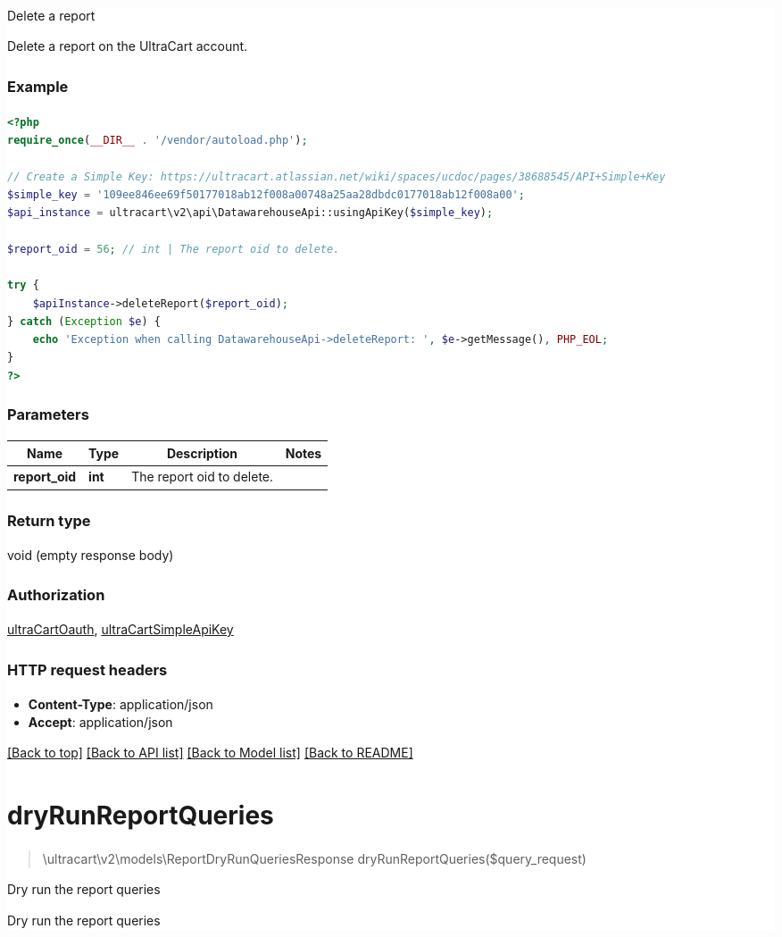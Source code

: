 Delete a report

Delete a report on the UltraCart account.

### Example
```php
<?php
require_once(__DIR__ . '/vendor/autoload.php');

// Create a Simple Key: https://ultracart.atlassian.net/wiki/spaces/ucdoc/pages/38688545/API+Simple+Key
$simple_key = '109ee846ee69f50177018ab12f008a00748a25aa28dbdc0177018ab12f008a00';
$api_instance = ultracart\v2\api\DatawarehouseApi::usingApiKey($simple_key);

$report_oid = 56; // int | The report oid to delete.

try {
    $apiInstance->deleteReport($report_oid);
} catch (Exception $e) {
    echo 'Exception when calling DatawarehouseApi->deleteReport: ', $e->getMessage(), PHP_EOL;
}
?>
```

### Parameters

Name | Type | Description  | Notes
------------- | ------------- | ------------- | -------------
 **report_oid** | **int**| The report oid to delete. |

### Return type

void (empty response body)

### Authorization

[ultraCartOauth](../../README.md#ultraCartOauth), [ultraCartSimpleApiKey](../../README.md#ultraCartSimpleApiKey)

### HTTP request headers

 - **Content-Type**: application/json
 - **Accept**: application/json

[[Back to top]](#) [[Back to API list]](../../README.md#documentation-for-api-endpoints) [[Back to Model list]](../../README.md#documentation-for-models) [[Back to README]](../../README.md)

# **dryRunReportQueries**
> \ultracart\v2\models\ReportDryRunQueriesResponse dryRunReportQueries($query_request)

Dry run the report queries

Dry run the report queries
